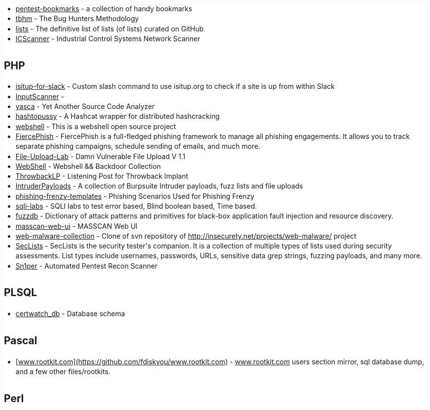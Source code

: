 - [pentest-bookmarks](https://github.com/jhaddix/pentest-bookmarks) - a collection of handy bookmarks
- [tbhm](https://github.com/jhaddix/tbhm) - The Bug Hunters Methodology
- [lists](https://github.com/jnv/lists) - The definitive list of lists (of lists) curated on GitHub
- [ICScanner](https://github.com/0xICF/ICScanner) - Industrial Control Systems Network Scanner

## PHP 

- [isitup-for-slack](https://github.com/mccreath/isitup-for-slack) - Custom slash command to use isitup.org to check if a site is up from within Slack
- [InputScanner](https://github.com/zseano/InputScanner) - 
- [yasca](https://github.com/scovetta/yasca) - Yet Another Source Code Analyzer
- [hashtopussy](https://github.com/s3inlc/hashtopussy) - A Hashcat wrapper for distributed hashcracking
- [webshell](https://github.com/tennc/webshell) - This is a webshell open source project
- [FiercePhish](https://github.com/Raikia/FiercePhish) - FiercePhish is a full-fledged phishing framework to manage all phishing engagements.  It allows you to track separate phishing campaigns, schedule sending of emails, and much more.
- [File-Upload-Lab](https://github.com/LunaM00n/File-Upload-Lab) - Damn Vulnerable File Upload V 1.1
- [WebShell](https://github.com/xl7dev/WebShell) - Webshell && Backdoor Collection
- [ThrowbackLP](https://github.com/silentbreaksec/ThrowbackLP) - Listening Post for Throwback Implant
- [IntruderPayloads](https://github.com/1N3/IntruderPayloads) - A collection of Burpsuite Intruder payloads, fuzz lists and file uploads
- [phishing-frenzy-templates](https://github.com/pentestgeek/phishing-frenzy-templates) - Phishing Scenarios Used for Phishing Frenzy
- [sqli-labs](https://github.com/Audi-1/sqli-labs) - SQLI labs to test error based, Blind boolean based, Time based.
- [fuzzdb](https://github.com/fuzzdb-project/fuzzdb) - Dictionary of attack patterns and primitives for black-box application fault injection and resource discovery.
- [masscan-web-ui](https://github.com/offensive-security/masscan-web-ui) - MASSCAN Web UI
- [web-malware-collection](https://github.com/liorvh/web-malware-collection) - Clone of svn repository of http://insecurety.net/projects/web-malware/ project
- [SecLists](https://github.com/danielmiessler/SecLists) - SecLists is the security tester's companion. It is a collection of multiple types of lists used during security assessments. List types include usernames, passwords, URLs, sensitive data grep strings, fuzzing payloads, and many more.
- [Sn1per](https://github.com/1N3/Sn1per) - Automated Pentest Recon Scanner

## PLSQL 

- [certwatch_db](https://github.com/crtsh/certwatch_db) - Database schema

## Pascal 

- [www.rootkit.com](https://github.com/fdiskyou/www.rootkit.com) - www.rootkit.com users section mirror, sql database dump, and a few other files/rootkits.

## Perl 
